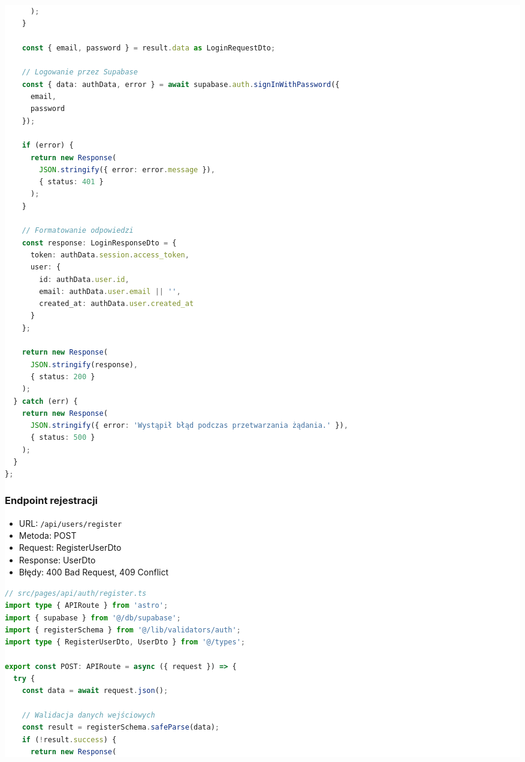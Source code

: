 ```typescript
      );
    }
    
    const { email, password } = result.data as LoginRequestDto;
    
    // Logowanie przez Supabase
    const { data: authData, error } = await supabase.auth.signInWithPassword({
      email,
      password
    });
    
    if (error) {
      return new Response(
        JSON.stringify({ error: error.message }),
        { status: 401 }
      );
    }
    
    // Formatowanie odpowiedzi
    const response: LoginResponseDto = {
      token: authData.session.access_token,
      user: {
        id: authData.user.id,
        email: authData.user.email || '',
        created_at: authData.user.created_at
      }
    };
    
    return new Response(
      JSON.stringify(response),
      { status: 200 }
    );
  } catch (err) {
    return new Response(
      JSON.stringify({ error: 'Wystąpił błąd podczas przetwarzania żądania.' }),
      { status: 500 }
    );
  }
};
```

### Endpoint rejestracji
- URL: `/api/users/register`
- Metoda: POST
- Request: RegisterUserDto
- Response: UserDto
- Błędy: 400 Bad Request, 409 Conflict

```typescript
// src/pages/api/auth/register.ts
import type { APIRoute } from 'astro';
import { supabase } from '@/db/supabase';
import { registerSchema } from '@/lib/validators/auth';
import type { RegisterUserDto, UserDto } from '@/types';

export const POST: APIRoute = async ({ request }) => {
  try {
    const data = await request.json();
    
    // Walidacja danych wejściowych
    const result = registerSchema.safeParse(data);
    if (!result.success) {
      return new Response(
```